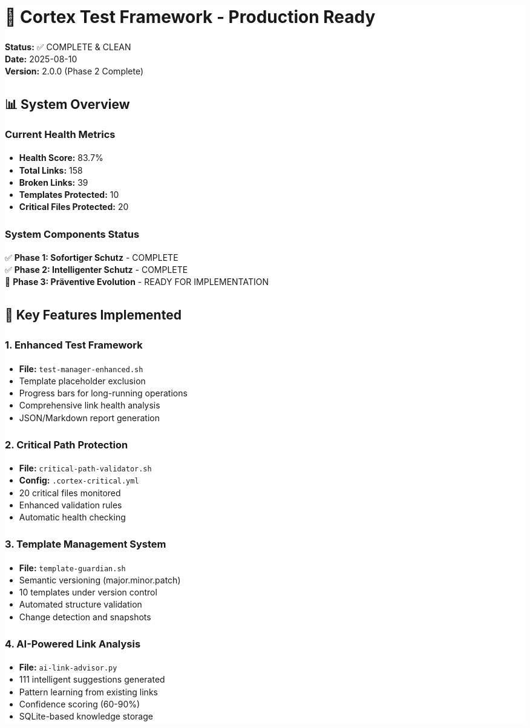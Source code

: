 # 🎉 Cortex Test Framework - Production Ready

**Status:** ✅ COMPLETE & CLEAN  
**Date:** 2025-08-10  
**Version:** 2.0.0 (Phase 2 Complete)

## 📊 System Overview

### Current Health Metrics
- **Health Score:** 83.7%
- **Total Links:** 158
- **Broken Links:** 39
- **Templates Protected:** 10
- **Critical Files Protected:** 20

### System Components Status
✅ **Phase 1: Sofortiger Schutz** - COMPLETE  
✅ **Phase 2: Intelligenter Schutz** - COMPLETE  
🔄 **Phase 3: Präventive Evolution** - READY FOR IMPLEMENTATION

## 🚀 Key Features Implemented

### 1. Enhanced Test Framework
- **File:** `test-manager-enhanced.sh`
- Template placeholder exclusion
- Progress bars for long-running operations
- Comprehensive link health analysis
- JSON/Markdown report generation

### 2. Critical Path Protection
- **File:** `critical-path-validator.sh`
- **Config:** `.cortex-critical.yml`
- 20 critical files monitored
- Enhanced validation rules
- Automatic health checking

### 3. Template Management System  
- **File:** `template-guardian.sh`
- Semantic versioning (major.minor.patch)
- 10 templates under version control
- Automated structure validation
- Change detection and snapshots

### 4. AI-Powered Link Analysis
- **File:** `ai-link-advisor.py`
- 111 intelligent suggestions generated
- Pattern learning from existing links
- Confidence scoring (60-90%)
- SQLite-based knowledge storage
